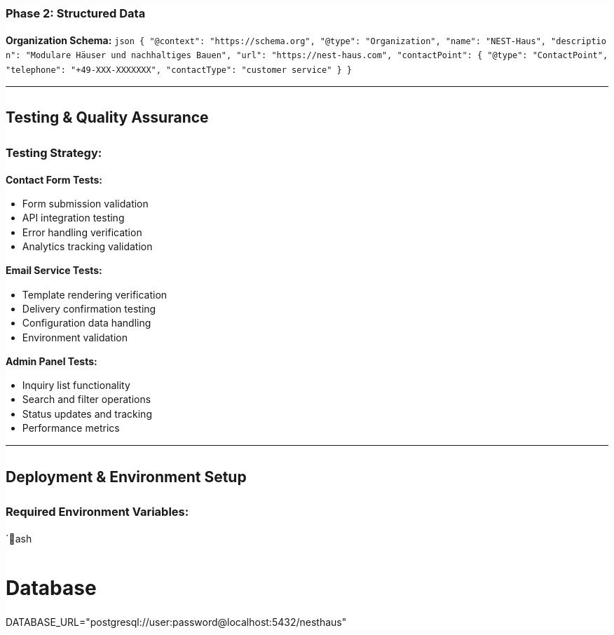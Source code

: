 ### **Phase 2: Structured Data**

**Organization Schema:**
`json
{
  "@context": "https://schema.org",
  "@type": "Organization",
  "name": "NEST-Haus",
  "description": "Modulare Häuser und nachhaltiges Bauen",
  "url": "https://nest-haus.com",
  "contactPoint": {
    "@type": "ContactPoint",
    "telephone": "+49-XXX-XXXXXXX",
    "contactType": "customer service"
  }
}
`

---

##  Testing & Quality Assurance

### **Testing Strategy:**

**Contact Form Tests:**
- Form submission validation
- API integration testing
- Error handling verification
- Analytics tracking validation

**Email Service Tests:**
- Template rendering verification
- Delivery confirmation testing
- Configuration data handling
- Environment validation

**Admin Panel Tests:**
- Inquiry list functionality
- Search and filter operations
- Status updates and tracking
- Performance metrics

---

##  Deployment & Environment Setup

### **Required Environment Variables:**
`ash
# Database
DATABASE_URL="postgresql://user:password@localhost:5432/nesthaus"
